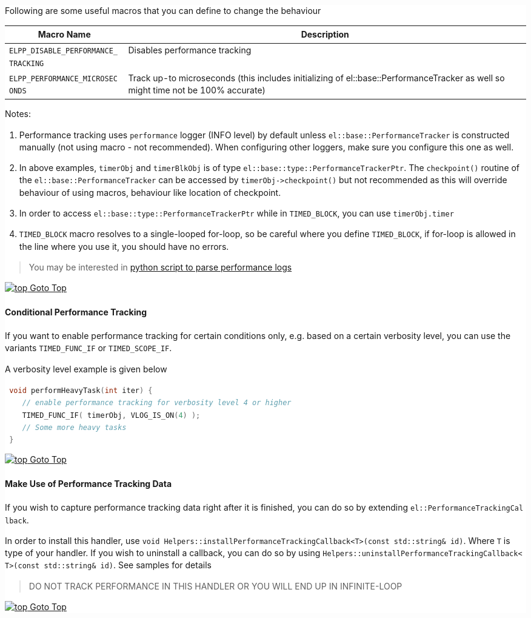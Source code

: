 Following are some useful macros that you can define to change the behaviour

|   Macro Name                                        |                 Description                                                                                                    |
|-----------------------------------------------------|--------------------------------------------------------------------------------------------------------------------------------|
| `ELPP_DISABLE_PERFORMANCE_TRACKING`                | Disables performance tracking                                                                                                  |
| `ELPP_PERFORMANCE_MICROSECONDS`                    | Track up-to microseconds (this includes initializing of el::base::PerformanceTracker as well so might time not be 100% accurate)        |

Notes:

1. Performance tracking uses `performance` logger (INFO level) by default unless `el::base::PerformanceTracker` is constructed manually (not using macro - not recommended). When configuring other loggers, make sure you configure this one as well.

2. In above examples, `timerObj` and `timerBlkObj` is of type `el::base::type::PerformanceTrackerPtr`. The `checkpoint()` routine of the `el::base::PerformanceTracker` can be accessed by `timerObj->checkpoint()` but not recommended as this will override behaviour of using macros, behaviour like location of checkpoint.

3. In order to access `el::base::type::PerformanceTrackerPtr` while in `TIMED_BLOCK`, you can use `timerObj.timer`

4. `TIMED_BLOCK` macro resolves to a single-looped for-loop, so be careful where you define `TIMED_BLOCK`, if for-loop is allowed in the line where you use it, you should have no errors.

 > You may be interested in [python script to parse performance logs](https://github.com/easylogging/easyloggingpp/issues/206)

 [![top] Goto Top](#table-of-contents)
 
#### Conditional Performance Tracking
If you want to enable performance tracking for certain conditions only, e.g. based on a certain verbosity level, you can use the variants `TIMED_FUNC_IF` or `TIMED_SCOPE_IF`.
 
 A verbosity level example is given below
 
```c++
 void performHeavyTask(int iter) {
    // enable performance tracking for verbosity level 4 or higher
    TIMED_FUNC_IF( timerObj, VLOG_IS_ON(4) );
    // Some more heavy tasks
 }
```

 [![top] Goto Top](#table-of-contents)
 
#### Make Use of Performance Tracking Data
If you wish to capture performance tracking data right after it is finished, you can do so by extending `el::PerformanceTrackingCallback`.

In order to install this handler, use `void Helpers::installPerformanceTrackingCallback<T>(const std::string& id)`. Where `T` is type of your handler. If you wish to uninstall a callback, you can do so by using `Helpers::uninstallPerformanceTrackingCallback<T>(const std::string& id)`. See samples for details

 > DO NOT TRACK PERFORMANCE IN THIS HANDLER OR YOU WILL END UP IN INFINITE-LOOP

 [![top] Goto Top](#table-of-contents)


  [banner]: https://raw.githubusercontent.com/easylogging/homepage/master/images/banner.png?v=4
  [ubuntu]: https://raw.githubusercontent.com/easylogging/homepage/master/images/icons/ubuntu.png?v=2
  [mint]: https://raw.githubusercontent.com/easylogging/homepage/master/images/icons/linux-mint.png?v=2
  [freebsd]: https://raw.githubusercontent.com/easylogging/homepage/master/images/icons/free-bsd.png?v=2
  [sl]: https://raw.githubusercontent.com/easylogging/homepage/master/images/icons/scientific-linux.png?v=2
  [fedora]: https://raw.githubusercontent.com/easylogging/homepage/master/images/icons/fedora.png?v=3
  [mac]: https://raw.githubusercontent.com/easylogging/homepage/master/images/icons/mac-osx.png?v=2
  [winxp]: https://raw.githubusercontent.com/easylogging/homepage/master/images/icons/windowsxp.png?v=2
  [win7]: https://raw.githubusercontent.com/easylogging/homepage/master/images/icons/windows7.png?v=2
  [win8]: https://raw.githubusercontent.com/easylogging/homepage/master/images/icons/windows8.png?v=2
  [win10]: https://raw.githubusercontent.com/easylogging/homepage/master/images/icons/windows10.png?v=2
  [qt]: https://raw.githubusercontent.com/easylogging/homepage/master/images/icons/qt.png?v=3
  [boost]: https://raw.githubusercontent.com/easylogging/homepage/master/images/icons/boost.png?v=3
  [wxwidgets]: https://raw.githubusercontent.com/easylogging/homepage/master/images/icons/wxwidgets.png?v=3
  [devcpp]: https://raw.githubusercontent.com/easylogging/homepage/master/images/icons/devcpp.png?v=3
  [gtkmm]: https://raw.githubusercontent.com/easylogging/homepage/master/images/icons/gtkmm.png?v=3
  [tdm]: https://raw.githubusercontent.com/easylogging/homepage/master/images/icons/tdm.png?v=3
  [raspberrypi]: https://raw.githubusercontent.com/easylogging/homepage/master/images/icons/raspberry-pi.png?v=3
  [solaris]: https://raw.githubusercontent.com/easylogging/homepage/master/images/icons/solaris.png?v=3
  [gcc]: https://raw.githubusercontent.com/easylogging/homepage/master/images/icons/gcc.png?v=4
  [mingw]: https://raw.githubusercontent.com/easylogging/homepage/master/images/icons/mingw.png?v=2
  [cygwin]: https://raw.githubusercontent.com/easylogging/homepage/master/images/icons/cygwin.png?v=2
  [vcpp]: https://raw.githubusercontent.com/easylogging/homepage/master/images/icons/vcpp.png?v=2
  [llvm]: https://raw.githubusercontent.com/easylogging/homepage/master/images/icons/llvm.png?v=2
  [intel]: https://raw.githubusercontent.com/easylogging/homepage/master/images/icons/intel.png?v=2
  [android]: https://raw.githubusercontent.com/easylogging/homepage/master/images/icons/android.png?v=2
  [manual]: https://raw.githubusercontent.com/easylogging/homepage/master/images/help.png?v=3
  [download]: https://raw.githubusercontent.com/easylogging/homepage/master/images/download.png?v=2
  [samples]: https://raw.githubusercontent.com/easylogging/homepage/master/images/sample.png?v=2
  [notes]: https://raw.githubusercontent.com/easylogging/homepage/master/images/notes.png?v=4
  [top]: https://raw.githubusercontent.com/easylogging/homepage/master/images/up.png?v=4
  [www]: https://raw.githubusercontent.com/easylogging/homepage/master/images/logo-www.png?v=6
  [paypal]: https://www.paypalobjects.com/en_AU/i/btn/btn_donateCC_LG.gif
  [pledgie]: https://pledgie.com/campaigns/22070.png